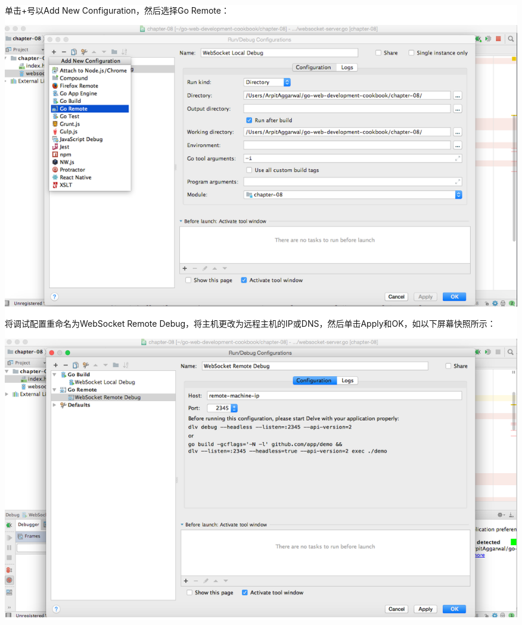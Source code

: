 单击+号以Add New Configuration，然后选择Go Remote：

![](/images/equfrsacp.png)

将调试配置重命名为WebSocket Remote Debug，将主机更改为远程主机的IP或DNS，然后单击Apply和OK，如以下屏幕快照所示：

![](/images/pgkyuemha.png)
